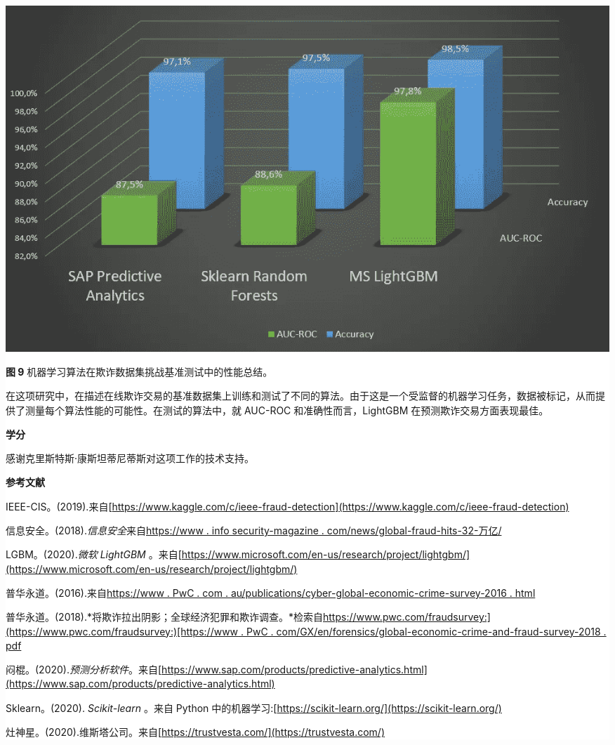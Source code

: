 ![](img/f4e24095a67c93824285f9c136b8ab91.png)

**图 9** 机器学习算法在欺诈数据集挑战基准测试中的性能总结。

在这项研究中，在描述在线欺诈交易的基准数据集上训练和测试了不同的算法。由于这是一个受监督的机器学习任务，数据被标记，从而提供了测量每个算法性能的可能性。在测试的算法中，就 AUC-ROC 和准确性而言，LightGBM 在预测欺诈交易方面表现最佳。

**学分**

感谢克里斯特斯·康斯坦蒂尼蒂斯对这项工作的技术支持。

**参考文献**

IEEE-CIS。(2019).来自[https://www.kaggle.com/c/ieee-fraud-detection](https://www.kaggle.com/c/ieee-fraud-detection)

信息安全。(2018).*信息安全*来自[https://www . info security-magazine . com/news/global-fraud-hits-32-万亿/](https://www.infosecurity-magazine.com/news/global-fraud-hits-32-trillion/)

LGBM。(2020).*微软 LightGBM* 。来自[https://www.microsoft.com/en-us/research/project/lightgbm/](https://www.microsoft.com/en-us/research/project/lightgbm/)

普华永道。(2016).来自[https://www . PwC . com . au/publications/cyber-global-economic-crime-survey-2016 . html](https://www.pwc.com.au/publications/cyber-global-economic-crime-survey-2016.html)

普华永道。(2018).*将欺诈拉出阴影；全球经济犯罪和欺诈调查。*检索自[https://www.pwc.com/fraudsurvey:](https://www.pwc.com/fraudsurvey:)[https://www . PwC . com/GX/en/forensics/global-economic-crime-and-fraud-survey-2018 . pdf](https://www.pwc.com/gx/en/forensics/global-economic-crime-and-fraud-survey-2018.pdf)

闷棍。(2020).*预测分析软件*。来自[https://www.sap.com/products/predictive-analytics.html](https://www.sap.com/products/predictive-analytics.html)

Sklearn。(2020). *Scikit-learn* 。来自 Python 中的机器学习:[https://scikit-learn.org/](https://scikit-learn.org/)

灶神星。(2020).维斯塔公司。来自[https://trustvesta.com/](https://trustvesta.com/)